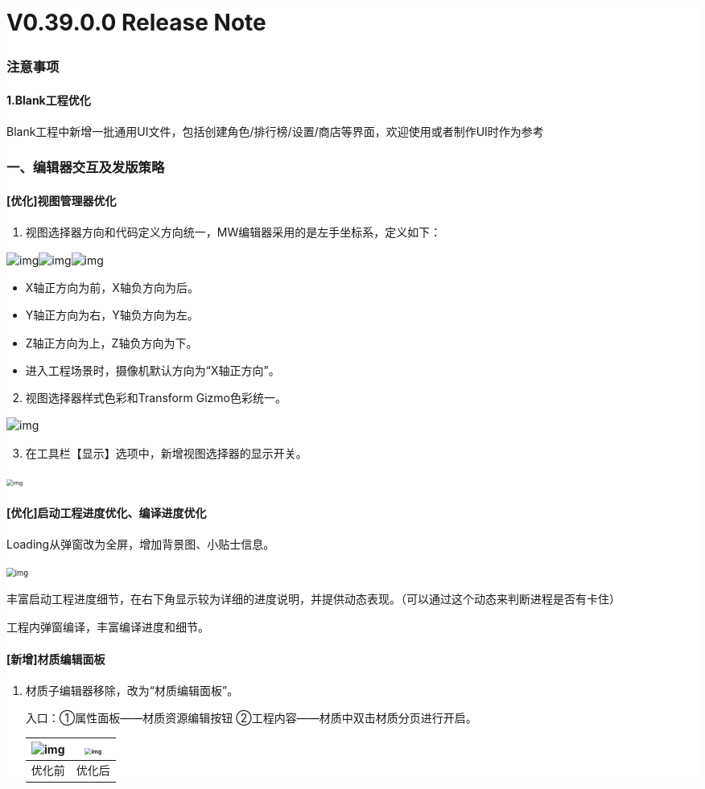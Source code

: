# V0.39.0.0 Release Note

### 注意事项

#### 1.Blank工程优化

Blank工程中新增一批通用UI文件，包括创建角色/排行榜/设置/商店等界面，欢迎使用或者制作UI时作为参考

<video controls src="https://arkimg.ark.online/039RN01.mp4"></video>

### 一、编辑器交互及发版策略

#### [优化]视图管理器优化

1. 视图选择器方向和代码定义方向统一，MW编辑器采用的是左手坐标系，定义如下：

![img](https://arkimg.ark.online/1727068714078-57-1727069432184-180.webp)![img](https://arkimg.ark.online/1727068714071-1-1727069432184-181.webp)![img](https://arkimg.ark.online/1727068714071-2-1727069432184-182.webp)

- X轴正方向为前，X轴负方向为后。
- Y轴正方向为右，Y轴负方向为左。
- Z轴正方向为上，Z轴负方向为下。

- 进入工程场景时，摄像机默认方向为“X轴正方向”。



2. 视图选择器样式色彩和Transform Gizmo色彩统一。

![img](https://arkimg.ark.online/1727069432166-164.webp)

3. 在工具栏【显示】选项中，新增视图选择器的显示开关。

<img src="https://arkimg.ark.online/1727069432166-165.webp" alt="img" style="zoom:50%;" />

#### [优化]启动工程进度优化、编译进度优化

Loading从弹窗改为全屏，增加背景图、小贴士信息。

<img src="https://arkimg.ark.online/1727068714071-5-1727069432184-183.webp" alt="img" style="zoom:67%;" />

丰富启动工程进度细节，在右下角显示较为详细的进度说明，并提供动态表现。（可以通过这个动态来判断进程是否有卡住）

<video controls src="https://arkimg.ark.online/039RN02.mp4"></video>

工程内弹窗编译，丰富编译进度和细节。

<video controls src="https://arkimg.ark.online/039RN03.mp4"></video>

#### [新增]材质编辑面板

1. 材质子编辑器移除，改为“材质编辑面板”。

   入口：①属性面板——材质资源编辑按钮 ②工程内容——材质中双击材质分页进行开启。

   | ![img](https://arkimg.ark.online/1727070740948-290-1727070752684-293.webp) | <img src="https://arkimg.ark.online/1727068714071-7-1727069432184-185.webp" alt="img" style="zoom:50%;" /> |
   | :----------------------------------------------------------: | :----------------------------------------------------------: |
   |                            优化前                            |                            优化后                            |
